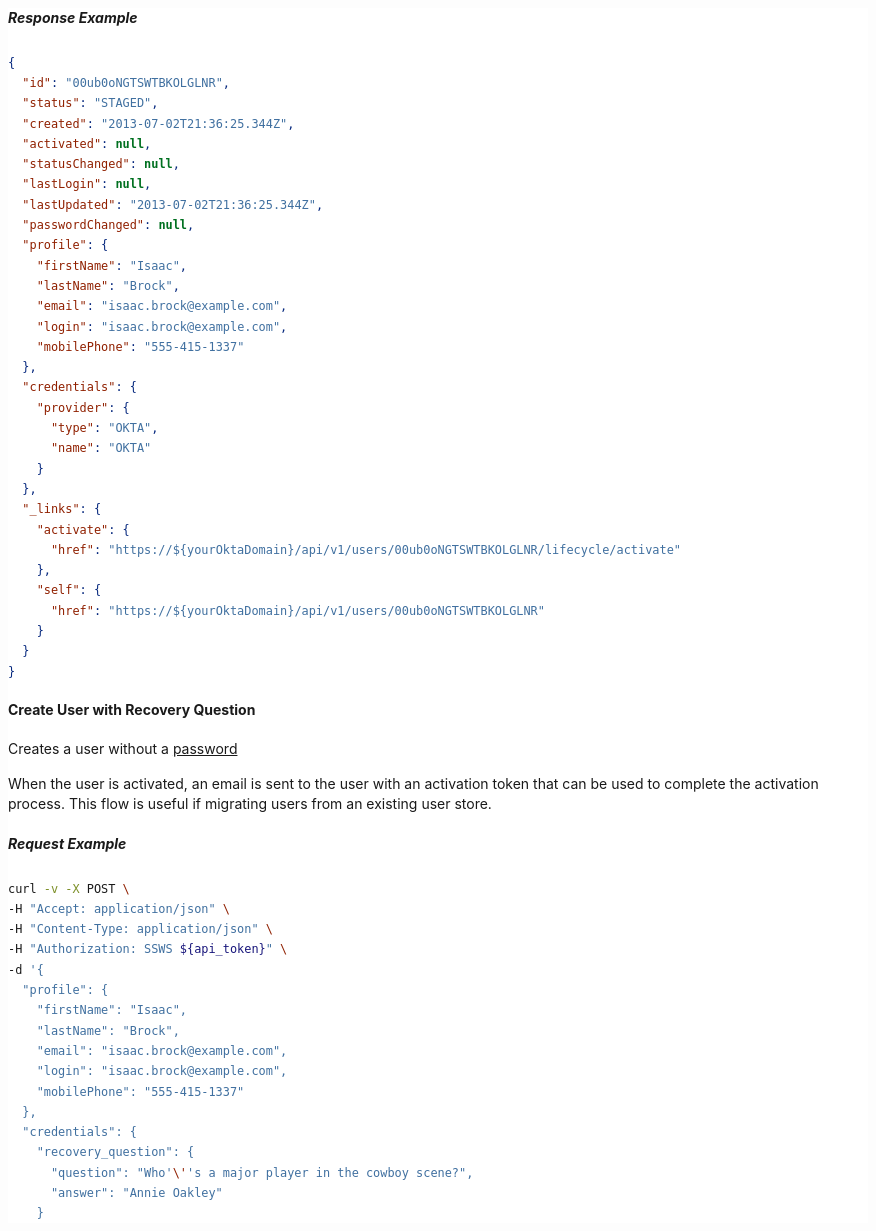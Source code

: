 ##### Response Example


```json
{
  "id": "00ub0oNGTSWTBKOLGLNR",
  "status": "STAGED",
  "created": "2013-07-02T21:36:25.344Z",
  "activated": null,
  "statusChanged": null,
  "lastLogin": null,
  "lastUpdated": "2013-07-02T21:36:25.344Z",
  "passwordChanged": null,
  "profile": {
    "firstName": "Isaac",
    "lastName": "Brock",
    "email": "isaac.brock@example.com",
    "login": "isaac.brock@example.com",
    "mobilePhone": "555-415-1337"
  },
  "credentials": {
    "provider": {
      "type": "OKTA",
      "name": "OKTA"
    }
  },
  "_links": {
    "activate": {
      "href": "https://${yourOktaDomain}/api/v1/users/00ub0oNGTSWTBKOLGLNR/lifecycle/activate"
    },
    "self": {
      "href": "https://${yourOktaDomain}/api/v1/users/00ub0oNGTSWTBKOLGLNR"
    }
  }
}
```

#### Create User with Recovery Question


Creates a user without a [password](#password-object)

When the user is activated, an email is sent to the user with an activation token that can be used to complete the activation process.
This flow is useful if migrating users from an existing user store.

##### Request Example


```bash
curl -v -X POST \
-H "Accept: application/json" \
-H "Content-Type: application/json" \
-H "Authorization: SSWS ${api_token}" \
-d '{
  "profile": {
    "firstName": "Isaac",
    "lastName": "Brock",
    "email": "isaac.brock@example.com",
    "login": "isaac.brock@example.com",
    "mobilePhone": "555-415-1337"
  },
  "credentials": {
    "recovery_question": {
      "question": "Who'\''s a major player in the cowboy scene?",
      "answer": "Annie Oakley"
    }
```